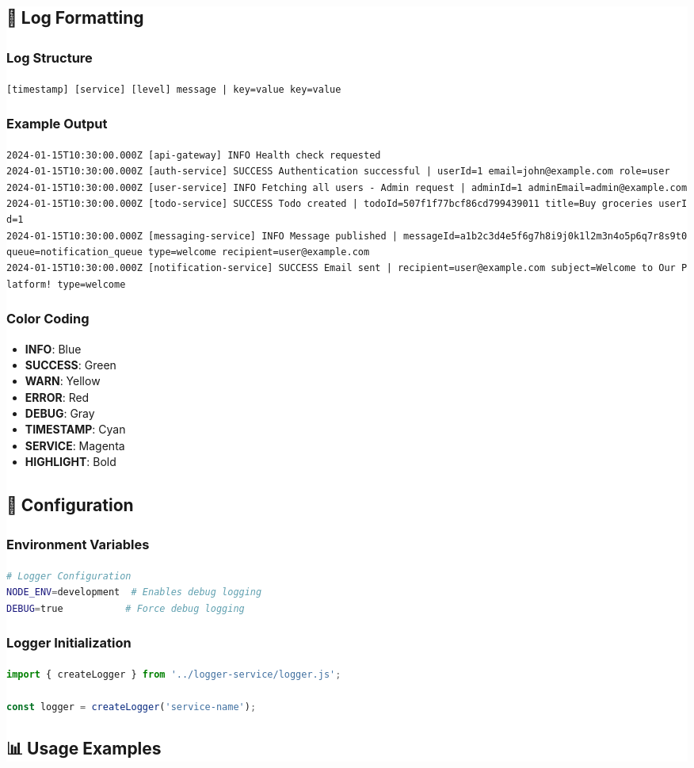 ## 🎨 Log Formatting

### Log Structure
```
[timestamp] [service] [level] message | key=value key=value
```

### Example Output
```
2024-01-15T10:30:00.000Z [api-gateway] INFO Health check requested
2024-01-15T10:30:00.000Z [auth-service] SUCCESS Authentication successful | userId=1 email=john@example.com role=user
2024-01-15T10:30:00.000Z [user-service] INFO Fetching all users - Admin request | adminId=1 adminEmail=admin@example.com
2024-01-15T10:30:00.000Z [todo-service] SUCCESS Todo created | todoId=507f1f77bcf86cd799439011 title=Buy groceries userId=1
2024-01-15T10:30:00.000Z [messaging-service] INFO Message published | messageId=a1b2c3d4e5f6g7h8i9j0k1l2m3n4o5p6q7r8s9t0 queue=notification_queue type=welcome recipient=user@example.com
2024-01-15T10:30:00.000Z [notification-service] SUCCESS Email sent | recipient=user@example.com subject=Welcome to Our Platform! type=welcome
```

### Color Coding
- **INFO**: Blue
- **SUCCESS**: Green
- **WARN**: Yellow
- **ERROR**: Red
- **DEBUG**: Gray
- **TIMESTAMP**: Cyan
- **SERVICE**: Magenta
- **HIGHLIGHT**: Bold

## 🔧 Configuration

### Environment Variables
```bash
# Logger Configuration
NODE_ENV=development  # Enables debug logging
DEBUG=true           # Force debug logging
```

### Logger Initialization
```javascript
import { createLogger } from '../logger-service/logger.js';

const logger = createLogger('service-name');
```

## 📊 Usage Examples
